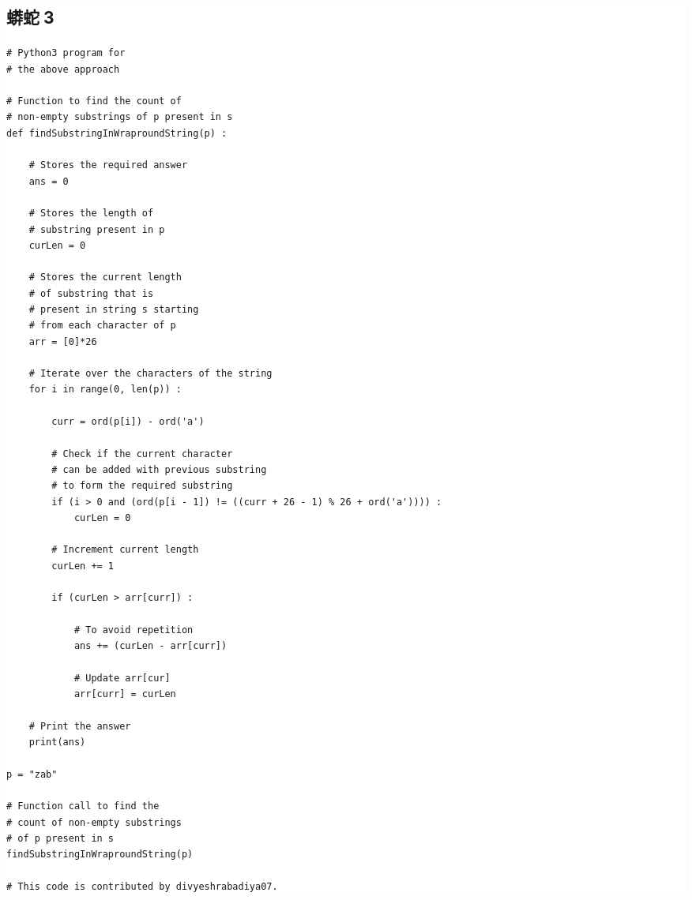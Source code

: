 ## 蟒蛇 3

```
# Python3 program for
# the above approach

# Function to find the count of
# non-empty substrings of p present in s
def findSubstringInWraproundString(p) :

    # Stores the required answer
    ans = 0

    # Stores the length of
    # substring present in p
    curLen = 0

    # Stores the current length
    # of substring that is
    # present in string s starting
    # from each character of p
    arr = [0]*26

    # Iterate over the characters of the string
    for i in range(0, len(p)) :

        curr = ord(p[i]) - ord('a')

        # Check if the current character
        # can be added with previous substring
        # to form the required substring
        if (i > 0 and (ord(p[i - 1]) != ((curr + 26 - 1) % 26 + ord('a')))) :
            curLen = 0

        # Increment current length
        curLen += 1

        if (curLen > arr[curr]) :

            # To avoid repetition
            ans += (curLen - arr[curr])

            # Update arr[cur]
            arr[curr] = curLen

    # Print the answer
    print(ans)

p = "zab"

# Function call to find the
# count of non-empty substrings
# of p present in s
findSubstringInWraproundString(p)

# This code is contributed by divyeshrabadiya07.
```
